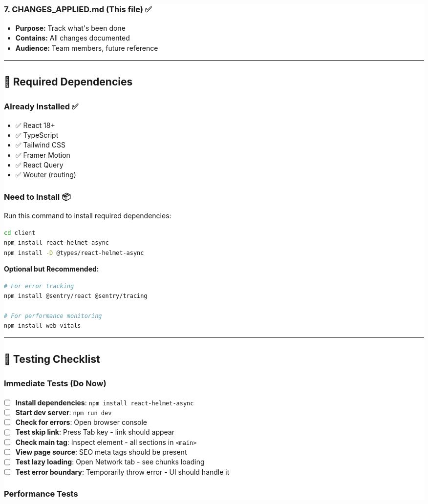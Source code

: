 ### 7. CHANGES_APPLIED.md (This file) ✅
- **Purpose:** Track what's been done
- **Contains:** All changes documented
- **Audience:** Team members, future reference

---

## 🔧 Required Dependencies

### Already Installed ✅
- ✅ React 18+
- ✅ TypeScript
- ✅ Tailwind CSS
- ✅ Framer Motion
- ✅ React Query
- ✅ Wouter (routing)

### Need to Install 📦

Run this command to install required dependencies:

```bash
cd client
npm install react-helmet-async
npm install -D @types/react-helmet-async
```

**Optional but Recommended:**
```bash
# For error tracking
npm install @sentry/react @sentry/tracing

# For performance monitoring
npm install web-vitals
```

---

## 🧪 Testing Checklist

### Immediate Tests (Do Now)

- [ ] **Install dependencies**: `npm install react-helmet-async`
- [ ] **Start dev server**: `npm run dev`
- [ ] **Check for errors**: Open browser console
- [ ] **Test skip link**: Press Tab key - link should appear
- [ ] **Check main tag**: Inspect element - all sections in `<main>`
- [ ] **View page source**: SEO meta tags should be present
- [ ] **Test lazy loading**: Open Network tab - see chunks loading
- [ ] **Test error boundary**: Temporarily throw error - UI should handle it

### Performance Tests
